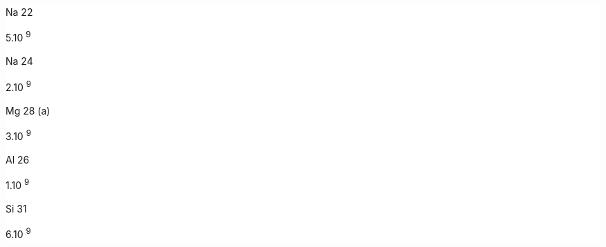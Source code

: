 Na 22

</td>
      <td valign="top">

5.10
          <sup>9</sup>

</td>
    </tr>
    <tr>
      <td valign="top">

Na 24

</td>
      <td valign="top">

2.10
          <sup>9</sup>

</td>
    </tr>
    <tr>
      <td valign="top">

Mg 28 (a)

</td>
      <td valign="top">

3.10
          <sup>9</sup>

</td>
    </tr>
    <tr>
      <td valign="top">

Al 26

</td>
      <td valign="top">

1.10
          <sup>9</sup>

</td>
    </tr>
    <tr>
      <td valign="top">

Si 31

</td>
      <td valign="top">

6.10
          <sup>9</sup>
